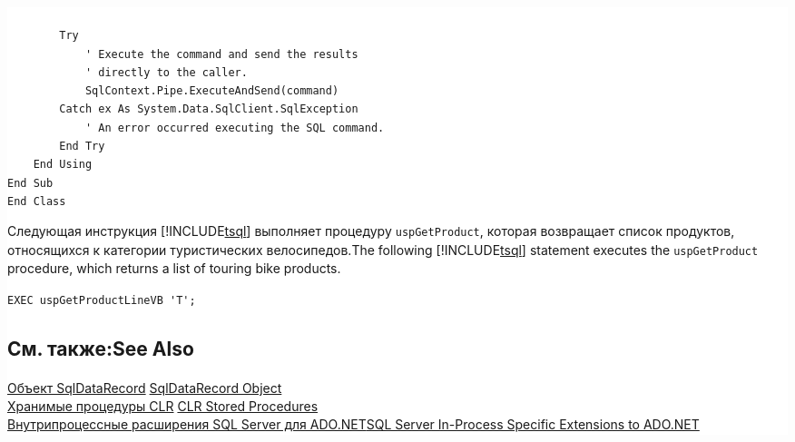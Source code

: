 ```  
  
        Try  
            ' Execute the command and send the results   
            ' directly to the caller.  
            SqlContext.Pipe.ExecuteAndSend(command)  
        Catch ex As System.Data.SqlClient.SqlException  
            ' An error occurred executing the SQL command.  
        End Try  
    End Using  
End Sub  
End Class  
```  
  
 <span data-ttu-id="dd723-140">Следующая инструкция [!INCLUDE[tsql](../../includes/tsql-md.md)] выполняет процедуру `uspGetProduct`, которая возвращает список продуктов, относящихся к категории туристических велосипедов.</span><span class="sxs-lookup"><span data-stu-id="dd723-140">The following [!INCLUDE[tsql](../../includes/tsql-md.md)] statement executes the `uspGetProduct` procedure, which returns a list of touring bike products.</span></span>  
  
```  
EXEC uspGetProductLineVB 'T';  
```  
  
## <a name="see-also"></a><span data-ttu-id="dd723-141">См. также:</span><span class="sxs-lookup"><span data-stu-id="dd723-141">See Also</span></span>  
 <span data-ttu-id="dd723-142">[Объект SqlDataRecord](sqldatarecord-object.md) </span><span class="sxs-lookup"><span data-stu-id="dd723-142">[SqlDataRecord Object](sqldatarecord-object.md) </span></span>  
 <span data-ttu-id="dd723-143">[Хранимые процедуры CLR](../../database-engine/dev-guide/clr-stored-procedures.md) </span><span class="sxs-lookup"><span data-stu-id="dd723-143">[CLR Stored Procedures](../../database-engine/dev-guide/clr-stored-procedures.md) </span></span>  
 [<span data-ttu-id="dd723-144">Внутрипроцессные расширения SQL Server для ADO.NET</span><span class="sxs-lookup"><span data-stu-id="dd723-144">SQL Server In-Process Specific Extensions to ADO.NET</span></span>](sql-server-in-process-specific-extensions-to-ado-net.md)  
  
  
